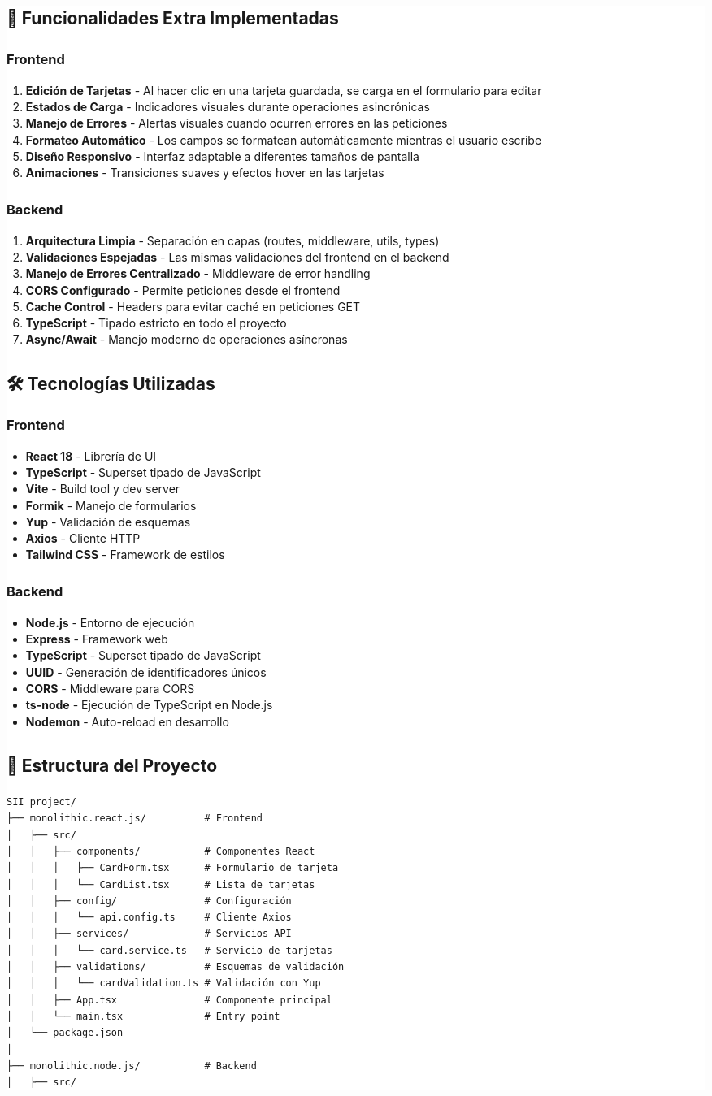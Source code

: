## 🎯 Funcionalidades Extra Implementadas

### Frontend
1. **Edición de Tarjetas** - Al hacer clic en una tarjeta guardada, se carga en el formulario para editar
2. **Estados de Carga** - Indicadores visuales durante operaciones asincrónicas
3. **Manejo de Errores** - Alertas visuales cuando ocurren errores en las peticiones
4. **Formateo Automático** - Los campos se formatean automáticamente mientras el usuario escribe
5. **Diseño Responsivo** - Interfaz adaptable a diferentes tamaños de pantalla
6. **Animaciones** - Transiciones suaves y efectos hover en las tarjetas

### Backend
1. **Arquitectura Limpia** - Separación en capas (routes, middleware, utils, types)
2. **Validaciones Espejadas** - Las mismas validaciones del frontend en el backend
3. **Manejo de Errores Centralizado** - Middleware de error handling
4. **CORS Configurado** - Permite peticiones desde el frontend
5. **Cache Control** - Headers para evitar caché en peticiones GET
6. **TypeScript** - Tipado estricto en todo el proyecto
7. **Async/Await** - Manejo moderno de operaciones asíncronas

## 🛠️ Tecnologías Utilizadas

### Frontend
- **React 18** - Librería de UI
- **TypeScript** - Superset tipado de JavaScript
- **Vite** - Build tool y dev server
- **Formik** - Manejo de formularios
- **Yup** - Validación de esquemas
- **Axios** - Cliente HTTP
- **Tailwind CSS** - Framework de estilos

### Backend
- **Node.js** - Entorno de ejecución
- **Express** - Framework web
- **TypeScript** - Superset tipado de JavaScript
- **UUID** - Generación de identificadores únicos
- **CORS** - Middleware para CORS
- **ts-node** - Ejecución de TypeScript en Node.js
- **Nodemon** - Auto-reload en desarrollo

## 📁 Estructura del Proyecto

```
SII project/
├── monolithic.react.js/          # Frontend
│   ├── src/
│   │   ├── components/           # Componentes React
│   │   │   ├── CardForm.tsx      # Formulario de tarjeta
│   │   │   └── CardList.tsx      # Lista de tarjetas
│   │   ├── config/               # Configuración
│   │   │   └── api.config.ts     # Cliente Axios
│   │   ├── services/             # Servicios API
│   │   │   └── card.service.ts   # Servicio de tarjetas
│   │   ├── validations/          # Esquemas de validación
│   │   │   └── cardValidation.ts # Validación con Yup
│   │   ├── App.tsx               # Componente principal
│   │   └── main.tsx              # Entry point
│   └── package.json
│
├── monolithic.node.js/           # Backend
│   ├── src/
```